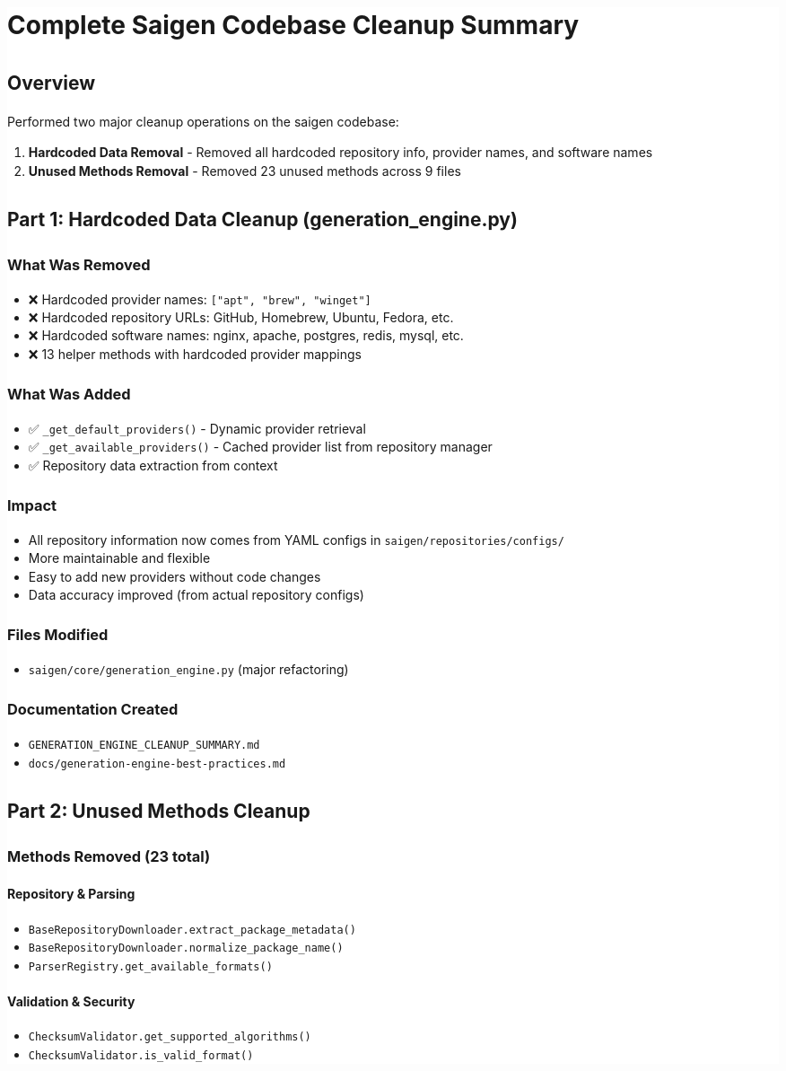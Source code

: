 # Complete Saigen Codebase Cleanup Summary

## Overview
Performed two major cleanup operations on the saigen codebase:
1. **Hardcoded Data Removal** - Removed all hardcoded repository info, provider names, and software names
2. **Unused Methods Removal** - Removed 23 unused methods across 9 files

## Part 1: Hardcoded Data Cleanup (generation_engine.py)

### What Was Removed
- ❌ Hardcoded provider names: `["apt", "brew", "winget"]`
- ❌ Hardcoded repository URLs: GitHub, Homebrew, Ubuntu, Fedora, etc.
- ❌ Hardcoded software names: nginx, apache, postgres, redis, mysql, etc.
- ❌ 13 helper methods with hardcoded provider mappings

### What Was Added
- ✅ `_get_default_providers()` - Dynamic provider retrieval
- ✅ `_get_available_providers()` - Cached provider list from repository manager
- ✅ Repository data extraction from context

### Impact
- All repository information now comes from YAML configs in `saigen/repositories/configs/`
- More maintainable and flexible
- Easy to add new providers without code changes
- Data accuracy improved (from actual repository configs)

### Files Modified
- `saigen/core/generation_engine.py` (major refactoring)

### Documentation Created
- `GENERATION_ENGINE_CLEANUP_SUMMARY.md`
- `docs/generation-engine-best-practices.md`

## Part 2: Unused Methods Cleanup

### Methods Removed (23 total)

#### Repository & Parsing
- `BaseRepositoryDownloader.extract_package_metadata()`
- `BaseRepositoryDownloader.normalize_package_name()`
- `ParserRegistry.get_available_formats()`

#### Validation & Security
- `ChecksumValidator.get_supported_algorithms()`
- `ChecksumValidator.is_valid_format()`
